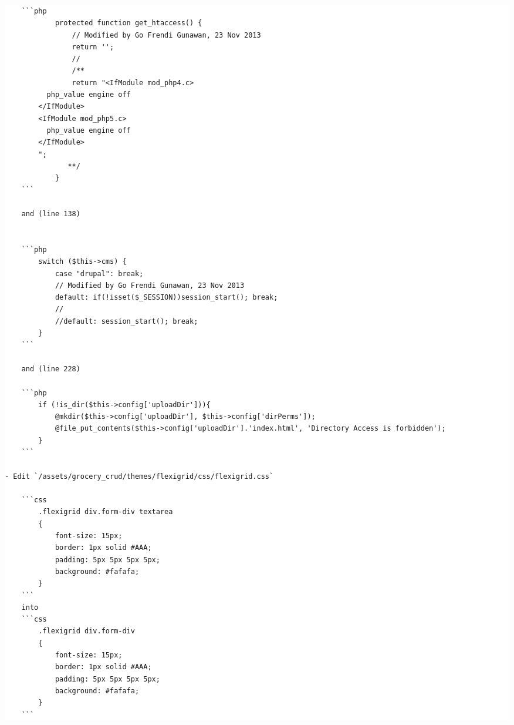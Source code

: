         ```php
                protected function get_htaccess() {
                    // Modified by Go Frendi Gunawan, 23 Nov 2013
                    return '';
                    //
                    /**
                    return "<IfModule mod_php4.c>
              php_value engine off
            </IfModule>
            <IfModule mod_php5.c>
              php_value engine off
            </IfModule>
            ";
                   **/
                }
        ```

        and (line 138)


        ```php
            switch ($this->cms) {
                case "drupal": break;
                // Modified by Go Frendi Gunawan, 23 Nov 2013
                default: if(!isset($_SESSION))session_start(); break;
                //
                //default: session_start(); break;
            }
        ```

        and (line 228)

        ```php
            if (!is_dir($this->config['uploadDir'])){
                @mkdir($this->config['uploadDir'], $this->config['dirPerms']);
                @file_put_contents($this->config['uploadDir'].'index.html', 'Directory Access is forbidden');
            }
        ```

    - Edit `/assets/grocery_crud/themes/flexigrid/css/flexigrid.css`

        ```css
            .flexigrid div.form-div textarea
            {
                font-size: 15px;
                border: 1px solid #AAA;
                padding: 5px 5px 5px 5px;
                background: #fafafa;
            }
        ```
        into
        ```css
            .flexigrid div.form-div
            {
                font-size: 15px;
                border: 1px solid #AAA;
                padding: 5px 5px 5px 5px;
                background: #fafafa;
            }
        ```
